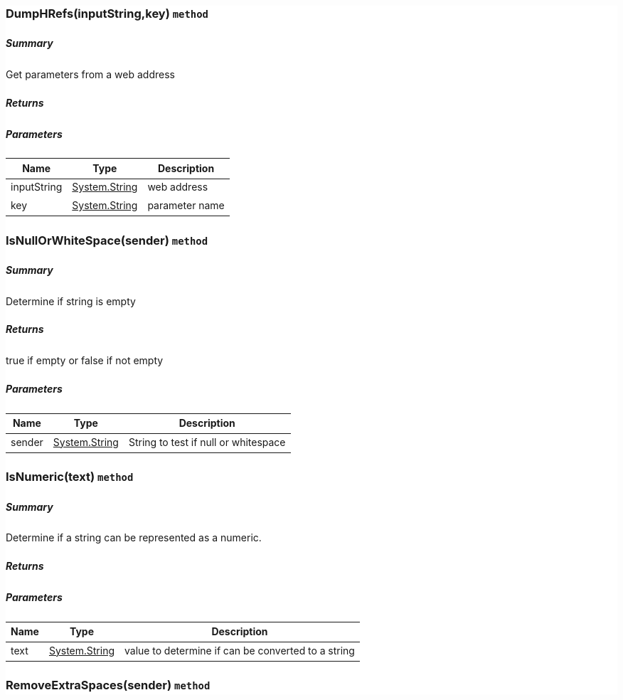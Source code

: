 <a name='M-CommonLanguageExtensions-StringExtensions-DumpHRefs-System-String,System-String-'></a>
### DumpHRefs(inputString,key) `method`

##### Summary

Get parameters from a web address

##### Returns



##### Parameters

| Name | Type | Description |
| ---- | ---- | ----------- |
| inputString | [System.String](http://msdn.microsoft.com/query/dev14.query?appId=Dev14IDEF1&l=EN-US&k=k:System.String 'System.String') | web address |
| key | [System.String](http://msdn.microsoft.com/query/dev14.query?appId=Dev14IDEF1&l=EN-US&k=k:System.String 'System.String') | parameter name |

<a name='M-CommonLanguageExtensions-StringExtensions-IsNullOrWhiteSpace-System-String-'></a>
### IsNullOrWhiteSpace(sender) `method`

##### Summary

Determine if string is empty

##### Returns

true if empty or false if not empty

##### Parameters

| Name | Type | Description |
| ---- | ---- | ----------- |
| sender | [System.String](http://msdn.microsoft.com/query/dev14.query?appId=Dev14IDEF1&l=EN-US&k=k:System.String 'System.String') | String to test if null or whitespace |

<a name='M-CommonLanguageExtensions-StringExtensions-IsNumeric-System-String-'></a>
### IsNumeric(text) `method`

##### Summary

Determine if a string can be represented as a numeric.

##### Returns



##### Parameters

| Name | Type | Description |
| ---- | ---- | ----------- |
| text | [System.String](http://msdn.microsoft.com/query/dev14.query?appId=Dev14IDEF1&l=EN-US&k=k:System.String 'System.String') | value to determine if can be converted to a string |

<a name='M-CommonLanguageExtensions-StringExtensions-RemoveExtraSpaces-System-String-'></a>
### RemoveExtraSpaces(sender) `method`
